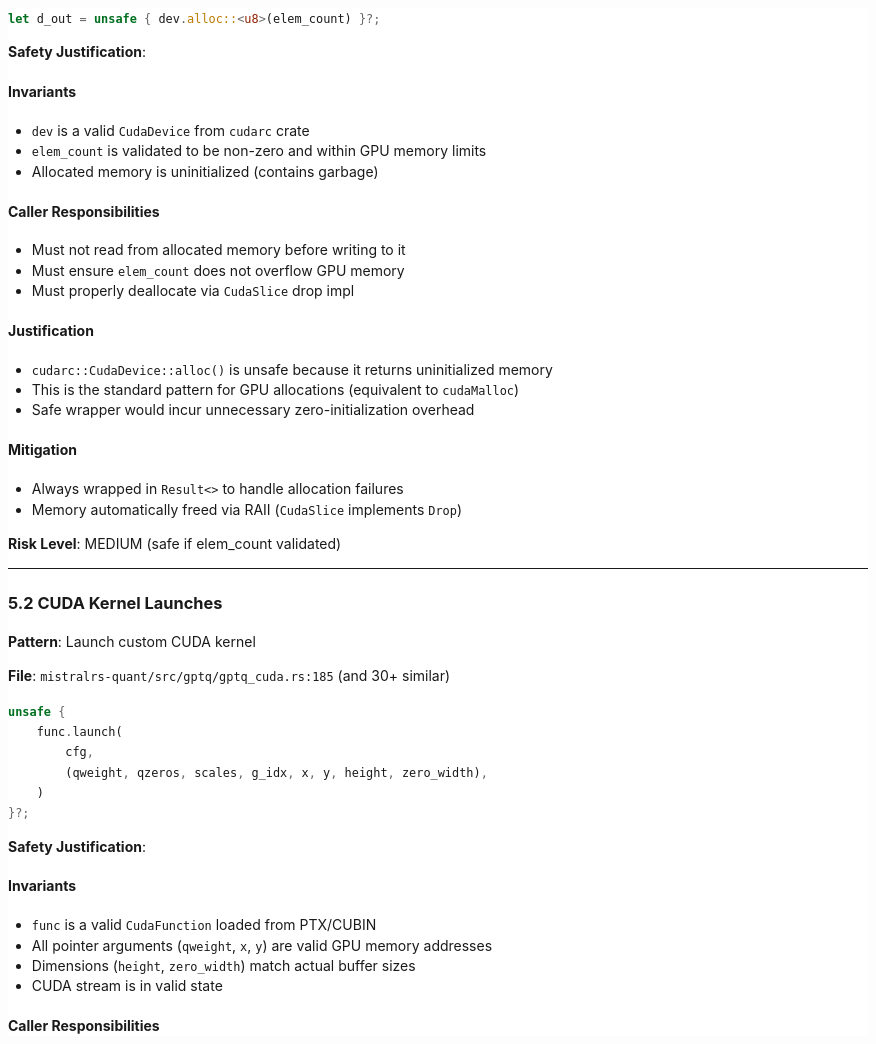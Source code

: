 ```rust
let d_out = unsafe { dev.alloc::<u8>(elem_count) }?;
```

**Safety Justification**:

#### Invariants

- `dev` is a valid `CudaDevice` from `cudarc` crate
- `elem_count` is validated to be non-zero and within GPU memory limits
- Allocated memory is uninitialized (contains garbage)

#### Caller Responsibilities

- Must not read from allocated memory before writing to it
- Must ensure `elem_count` does not overflow GPU memory
- Must properly deallocate via `CudaSlice` drop impl

#### Justification

- `cudarc::CudaDevice::alloc()` is unsafe because it returns uninitialized memory
- This is the standard pattern for GPU allocations (equivalent to `cudaMalloc`)
- Safe wrapper would incur unnecessary zero-initialization overhead

#### Mitigation

- Always wrapped in `Result<>` to handle allocation failures
- Memory automatically freed via RAII (`CudaSlice` implements `Drop`)

**Risk Level**: MEDIUM (safe if elem_count validated)

______________________________________________________________________

### 5.2 CUDA Kernel Launches

**Pattern**: Launch custom CUDA kernel

**File**: `mistralrs-quant/src/gptq/gptq_cuda.rs:185` (and 30+ similar)

```rust
unsafe {
    func.launch(
        cfg,
        (qweight, qzeros, scales, g_idx, x, y, height, zero_width),
    )
}?;
```

**Safety Justification**:

#### Invariants

- `func` is a valid `CudaFunction` loaded from PTX/CUBIN
- All pointer arguments (`qweight`, `x`, `y`) are valid GPU memory addresses
- Dimensions (`height`, `zero_width`) match actual buffer sizes
- CUDA stream is in valid state

#### Caller Responsibilities
